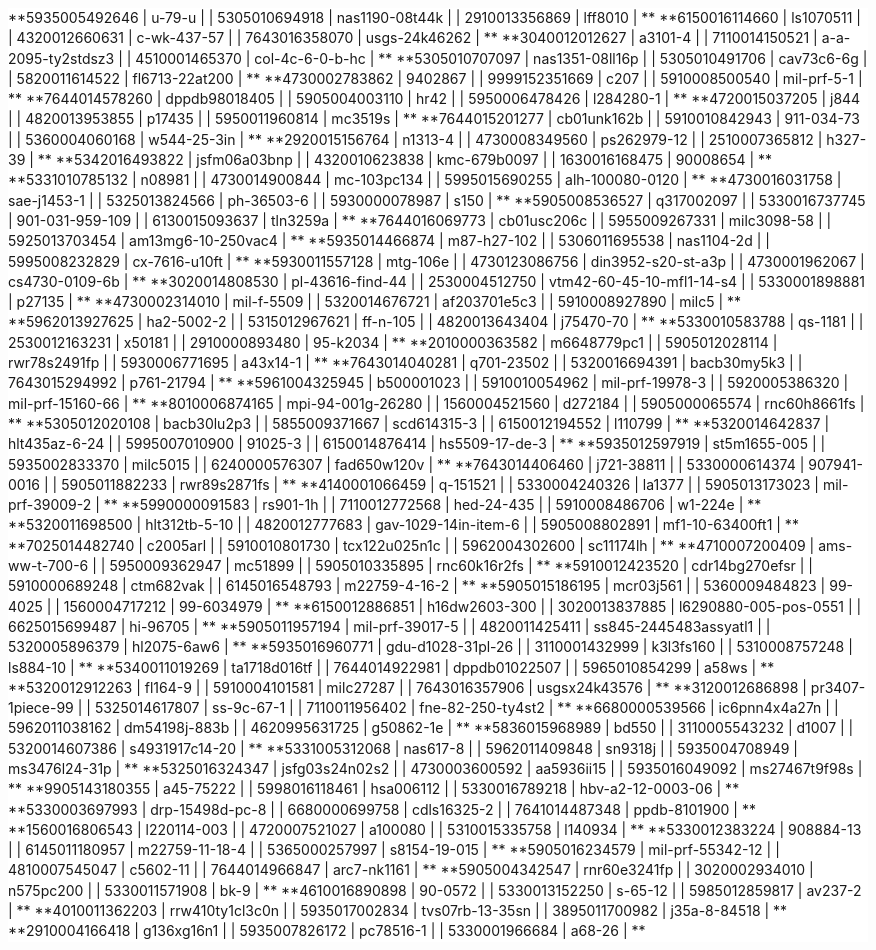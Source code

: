 **5935005492646 | u-79-u |  | 5305010694918 | nas1190-08t44k |  | 2910013356869 | lff8010 | **    **6150016114660 | ls1070511 |  | 4320012660631 | c-wk-437-57 |  | 7643016358070 | usgs-24k46262 | **    **3040012012627 | a3101-4 |  | 7110014150521 | a-a-2095-ty2stdsz3 |  | 4510001465370 | col-4c-6-0-b-hc | **    **5305010707097 | nas1351-08ll16p |  | 5305010491706 | cav73c6-6g |  | 5820011614522 | fl6713-22at200 | **    **4730002783862 | 9402867 |  | 9999152351669 | c207 |  | 5910008500540 | mil-prf-5-1 | **    **7644014578260 | dppdb98018405 |  | 5905004003110 | hr42 |  | 5950006478426 | l284280-1 | **
**4720015037205 | j844 |  | 4820013953855 | p17435 |  | 5950011960814 | mc3519s | **    **7644015201277 | cb01unk162b |  | 5910010842943 | 911-034-73 |  | 5360004060168 | w544-25-3in | **    **2920015156764 | n1313-4 |  | 4730008349560 | ps262979-12 |  | 2510007365812 | h327-39 | **    **5342016493822 | jsfm06a03bnp |  | 4320010623838 | kmc-679b0097 |  | 1630016168475 | 90008654 | **    **5331010785132 | n08981 |  | 4730014900844 | mc-103pc134 |  | 5995015690255 | alh-100080-0120 | **    **4730016031758 | sae-j1453-1 |  | 5325013824566 | ph-36503-6 |  | 5930000078987 | s150 | **
**5905008536527 | q317002097 |  | 5330016737745 | 901-031-959-109 |  | 6130015093637 | tln3259a | **    **7644016069773 | cb01usc206c |  | 5955009267331 | milc3098-58 |  | 5925013703454 | am13mg6-10-250vac4 | **    **5935014466874 | m87-h27-102 |  | 5306011695538 | nas1104-2d |  | 5995008232829 | cx-7616-u10ft | **    **5930011557128 | mtg-106e |  | 4730123086756 | din3952-s20-st-a3p |  | 4730001962067 | cs4730-0109-6b | **    **3020014808530 | pl-43616-find-44 |  | 2530004512750 | vtm42-60-45-10-mfl1-14-s4 |  | 5330001898881 | p27135 | **    **4730002314010 | mil-f-5509 |  | 5320014676721 | af203701e5c3 |  | 5910008927890 | milc5 | **
**5962013927625 | ha2-5002-2 |  | 5315012967621 | ff-n-105 |  | 4820013643404 | j75470-70 | **    **5330010583788 | qs-1181 |  | 2530012163231 | x50181 |  | 2910000893480 | 95-k2034 | **    **2010000363582 | m6648779pc1 |  | 5905012028114 | rwr78s2491fp |  | 5930006771695 | a43x14-1 | **    **7643014040281 | q701-23502 |  | 5320016694391 | bacb30my5k3 |  | 7643015294992 | p761-21794 | **    **5961004325945 | b500001023 |  | 5910010054962 | mil-prf-19978-3 |  | 5920005386320 | mil-prf-15160-66 | **    **8010006874165 | mpi-94-001g-26280 |  | 1560004521560 | d272184 |  | 5905000065574 | rnc60h8661fs | **
**5305012020108 | bacb30lu2p3 |  | 5855009371667 | scd614315-3 |  | 6150012194552 | l110799 | **    **5320014642837 | hlt435az-6-24 |  | 5995007010900 | 91025-3 |  | 6150014876414 | hs5509-17-de-3 | **    **5935012597919 | st5m1655-005 |  | 5935002833370 | milc5015 |  | 6240000576307 | fad650w120v | **    **7643014406460 | j721-38811 |  | 5330000614374 | 907941-0016 |  | 5905011882233 | rwr89s2871fs | **    **4140001066459 | q-151521 |  | 5330004240326 | la1377 |  | 5905013173023 | mil-prf-39009-2 | **    **5990000091583 | rs901-1h |  | 7110012772568 | hed-24-435 |  | 5910008486706 | w1-224e | **
**5320011698500 | hlt312tb-5-10 |  | 4820012777683 | gav-1029-14in-item-6 |  | 5905008802891 | mf1-10-63400ft1 | **    **7025014482740 | c2005arl |  | 5910010801730 | tcx122u025n1c |  | 5962004302600 | sc11174lh | **    **4710007200409 | ams-ww-t-700-6 |  | 5950009362947 | mc51899 |  | 5905010335895 | rnc60k16r2fs | **    **5910012423520 | cdr14bg270efsr |  | 5910000689248 | ctm682vak |  | 6145016548793 | m22759-4-16-2 | **    **5905015186195 | mcr03j561 |  | 5360009484823 | 99-4025 |  | 1560004717212 | 99-6034979 | **    **6150012886851 | h16dw2603-300 |  | 3020013837885 | l6290880-005-pos-0551 |  | 6625015699487 | hi-96705 | **
**5905011957194 | mil-prf-39017-5 |  | 4820011425411 | ss845-2445483assyatl1 |  | 5320005896379 | hl2075-6aw6 | **    **5935016960771 | gdu-d1028-31pl-26 |  | 3110001432999 | k3l3fs160 |  | 5310008757248 | ls884-10 | **    **5340011019269 | ta1718d016tf |  | 7644014922981 | dppdb01022507 |  | 5965010854299 | a58ws | **    **5320012912263 | fl164-9 |  | 5910004101581 | milc27287 |  | 7643016357906 | usgsx24k43576 | **    **3120012686898 | pr3407-1piece-99 |  | 5325014617807 | ss-9c-67-1 |  | 7110011956402 | fne-82-250-ty4st2 | **    **6680000539566 | ic6pnn4x4a27n |  | 5962011038162 | dm54198j-883b |  | 4620995631725 | g50862-1e | **
**5836015968989 | bd550 |  | 3110005543232 | d1007 |  | 5320014607386 | s4931917c14-20 | **    **5331005312068 | nas617-8 |  | 5962011409848 | sn9318j |  | 5935004708949 | ms3476l24-31p | **    **5325016324347 | jsfg03s24n02s2 |  | 4730003600592 | aa5936ii15 |  | 5935016049092 | ms27467t9f98s | **    **9905143180355 | a45-75222 |  | 5998016118461 | hsa006112 |  | 5330016789218 | hbv-a2-12-0003-06 | **    **5330003697993 | drp-15498d-pc-8 |  | 6680000699758 | cdls16325-2 |  | 7641014487348 | ppdb-8101900 | **    **1560016806543 | l220114-003 |  | 4720007521027 | a100080 |  | 5310015335758 | l140934 | **
**5330012383224 | 908884-13 |  | 6145011180957 | m22759-11-18-4 |  | 5365000257997 | s8154-19-015 | **    **5905016234579 | mil-prf-55342-12 |  | 4810007545047 | c5602-11 |  | 7644014966847 | arc7-nk1161 | **    **5905004342547 | rnr60e3241fp |  | 3020002934010 | n575pc200 |  | 5330011571908 | bk-9 | **    **4610016890898 | 90-0572 |  | 5330013152250 | s-65-12 |  | 5985012859817 | av237-2 | **    **4010011362203 | rrw410ty1cl3c0n |  | 5935017002834 | tvs07rb-13-35sn |  | 3895011700982 | j35a-8-84518 | **    **2910004166418 | g136xg16n1 |  | 5935007826172 | pc78516-1 |  | 5330001966684 | a68-26 | **